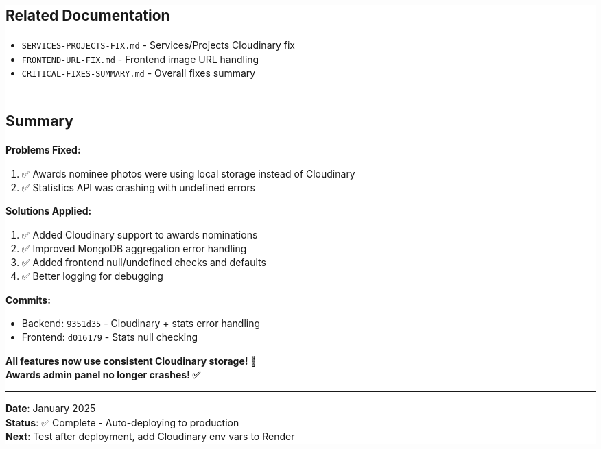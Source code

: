 
## Related Documentation

- `SERVICES-PROJECTS-FIX.md` - Services/Projects Cloudinary fix
- `FRONTEND-URL-FIX.md` - Frontend image URL handling
- `CRITICAL-FIXES-SUMMARY.md` - Overall fixes summary

---

## Summary

**Problems Fixed:**
1. ✅ Awards nominee photos were using local storage instead of Cloudinary
2. ✅ Statistics API was crashing with undefined errors

**Solutions Applied:**
1. ✅ Added Cloudinary support to awards nominations
2. ✅ Improved MongoDB aggregation error handling
3. ✅ Added frontend null/undefined checks and defaults
4. ✅ Better logging for debugging

**Commits:**
- Backend: `9351d35` - Cloudinary + stats error handling
- Frontend: `d016179` - Stats null checking

**All features now use consistent Cloudinary storage! 🎉**  
**Awards admin panel no longer crashes! ✅**

---

**Date**: January 2025  
**Status**: ✅ Complete - Auto-deploying to production  
**Next**: Test after deployment, add Cloudinary env vars to Render
